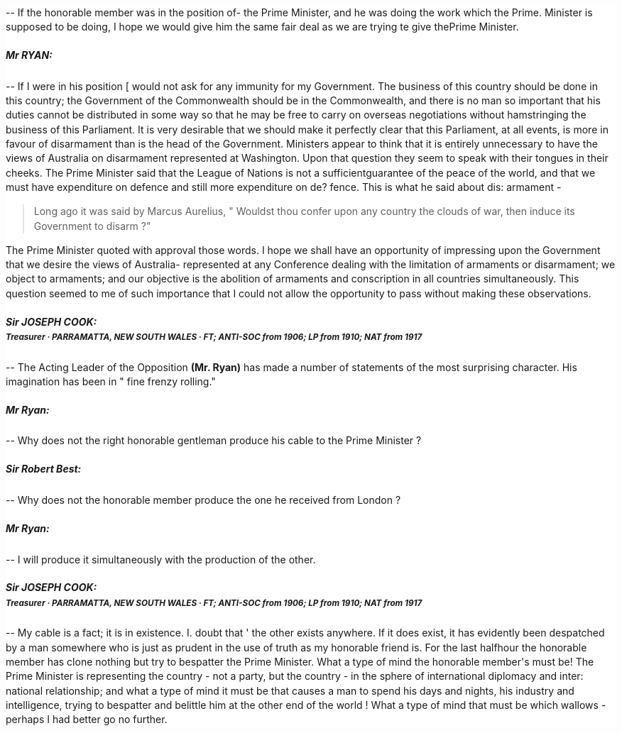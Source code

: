 -- If the honorable member was in the position of- the Prime Minister, and he was doing the work which the Prime. Minister is supposed to be doing, I hope we would give him the same fair deal as we are trying te give thePrime Minister. 

##### Mr RYAN:

-- If I were in his position [ would not ask for any immunity for my Government. The business of this country should be done in this country; the Government of the Commonwealth should be in the Commonwealth, and there is no man so important that his duties cannot be distributed in some way  so that he may be free to carry on overseas negotiations without hamstringing the business of this Parliament. It is very desirable that we should make it perfectly clear that this Parliament, at all events, is more in favour of disarmament than is the head of the Government. Ministers appear to think that it is entirely unnecessary to have the views of Australia on disarmament represented at Washington. Upon that question they seem to speak with their tongues in their cheeks. The Prime Minister said that the League of Nations is not a sufficientguarantee of the peace of the world, and that we must have expenditure on defence and still more expenditure on de? fence. This is what he said about dis: armament - 

  >Long ago it was said by Marcus Aurelius, "  Wouldst  thou  confer  upon any country the clouds of war, then induce its Government to disarm ?" 

The Prime Minister quoted with approval those words. I hope we shall have an opportunity of impressing upon the Government that we desire the views of  Australia- represented at any Conference dealing with the limitation of armaments or disarmament; we object to armaments; and our objective is the abolition of armaments and conscription in all countries simultaneously. This question seemed to me of such importance that I could not allow the opportunity to pass without making these observations. 

##### Sir JOSEPH COOK:<br><small class="text-muted">Treasurer &middot; PARRAMATTA, NEW SOUTH WALES &middot; FT; ANTI-SOC from 1906; LP from 1910; NAT from 1917</small>

-- The Acting Leader of the Opposition  **(Mr. Ryan)**  has made a number of statements of the most surprising character.  His  imagination has been in " fine frenzy rolling." 

##### Mr Ryan:

-- Why does not the right honorable gentleman produce his cable to the Prime Minister ? 

##### Sir Robert Best:

-- Why does not the honorable member produce the one he received from London ? 

##### Mr Ryan:

-- I will produce it simultaneously with the production of the other. 

##### Sir JOSEPH COOK:<br><small class="text-muted">Treasurer &middot; PARRAMATTA, NEW SOUTH WALES &middot; FT; ANTI-SOC from 1906; LP from 1910; NAT from 1917</small>

-- My cable is a fact; it is in existence. I. doubt that ' the other exists anywhere. If it does exist, it has evidently been despatched by a man somewhere who is just as prudent in the use of truth as my honorable friend is. For the last halfhour the honorable member has clone nothing but try to bespatter the Prime Minister. What a type of mind the honorable member's must be! The Prime Minister is representing the country - not a party, but the country - in the sphere of international diplomacy and inter: national relationship; and what a type of mind it must be that causes a man to spend his days and nights, his industry and intelligence, trying to bespatter and belittle him at the other end of the world ! What a type of mind that must be which wallows - perhaps I had better go no further. 
